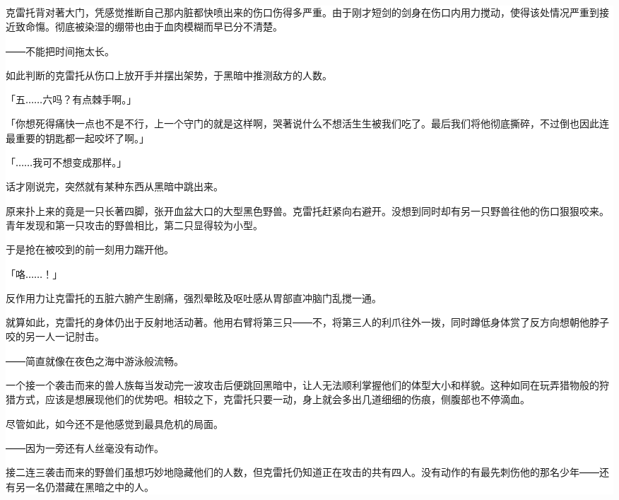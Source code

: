 克雷托背对著大门，凭感觉推断自己那内脏都快喷出来的伤口伤得多严重。由于刚才短剑的剑身在伤口内用力搅动，使得该处情况严重到接近致命慯。彻底被染湿的绷带也由于血肉模糊而早已分不清楚。

——不能把时间拖太长。

如此判断的克雷托从伤口上放开手并摆出架势，于黑暗中推测敌方的人数。

「五……六吗？有点棘手啊。」

「你想死得痛快一点也不是不行，上一个守门的就是这样啊，哭著说什么不想活生生被我们吃了。最后我们将他彻底撕碎，不过倒也因此连最重要的钥匙都一起咬坏了啊。」

「……我可不想变成那样。」

话才刚说完，突然就有某种东西从黑暗中跳出来。

原来扑上来的竟是一只长著四脚，张开血盆大口的大型黑色野兽。克雷托赶紧向右避开。没想到同时却有另一只野兽往他的伤口狠狠咬来。青年发现和第一只攻击的野兽相比，第二只显得较为小型。

于是抢在被咬到的前一刻用力踹开他。

「咯……！」

反作用力让克雷托的五脏六腑产生剧痛，强烈晕眩及呕吐感从胃部直冲脑门乱搅一通。

就算如此，克雷托的身体仍出于反射地活动著。他用右臂将第三只——不，将第三人的利爪往外一拨，同时蹲低身体赏了反方向想朝他脖子咬的另一人一记肘击。

——简直就像在夜色之海中游泳般流畅。

一个接一个袭击而来的兽人族每当发动完一波攻击后便跳回黑暗中，让人无法顺利掌握他们的体型大小和样貌。这种如同在玩弄猎物般的狩猎方式，应该是想展现他们的优势吧。相较之下，克雷托只要一动，身上就会多出几道细细的伤痕，侧腹部也不停滴血。

尽管如此，如今还不是他感觉到最具危机的局面。

——因为一旁还有人丝毫没有动作。

接二连三袭击而来的野兽们虽想巧妙地隐藏他们的人数，但克雷托仍知道正在攻击的共有四人。没有动作的有最先刺伤他的那名少年——还有另一名仍潜藏在黑暗之中的人。

